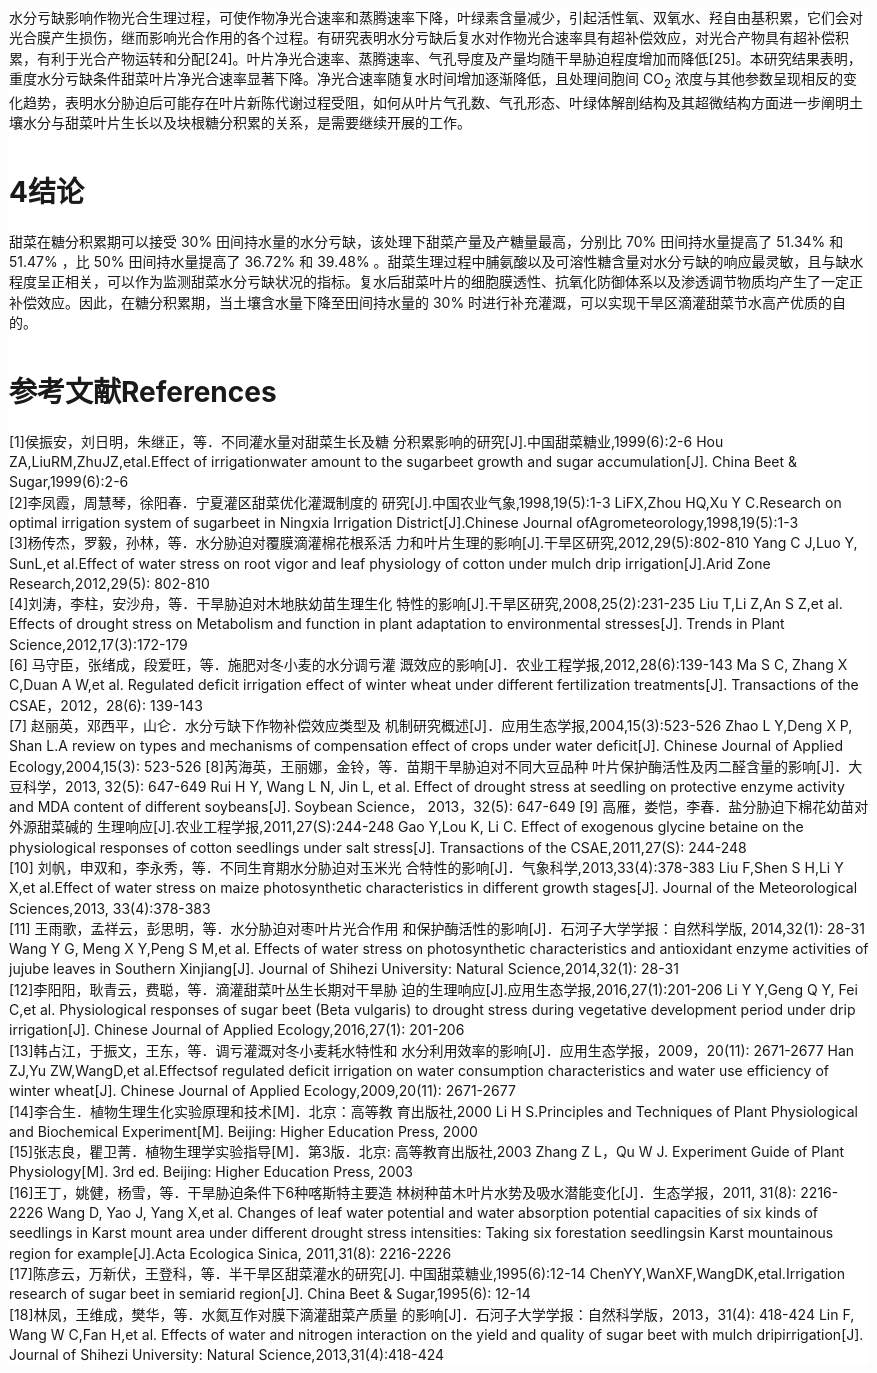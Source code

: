 水分亏缺影响作物光合生理过程，可使作物净光合速率和蒸腾速率下降，叶绿素含量减少，引起活性氧、双氧水、羟自由基积累，它们会对光合膜产生损伤，继而影响光合作用的各个过程。有研究表明水分亏缺后复水对作物光合速率具有超补偿效应，对光合产物具有超补偿积累，有利于光合产物运转和分配[24]。叶片净光合速率、蒸腾速率、气孔导度及产量均随干旱胁迫程度增加而降低[25]。本研究结果表明，重度水分亏缺条件甜菜叶片净光合速率显著下降。净光合速率随复水时间增加逐渐降低，且处理间胞间 $\mathrm { C O } _ { 2 }$ 浓度与其他参数呈现相反的变化趋势，表明水分胁迫后可能存在叶片新陈代谢过程受阻，如何从叶片气孔数、气孔形态、叶绿体解剖结构及其超微结构方面进一步阐明土壤水分与甜菜叶片生长以及块根糖分积累的关系，是需要继续开展的工作。

# 4结论

甜菜在糖分积累期可以接受 $30 \%$ 田间持水量的水分亏缺，该处理下甜菜产量及产糖量最高，分别比 $70 \%$ 田间持水量提高了 $51 . 3 4 \%$ 和 $5 1 . 4 7 \%$ ，比 $50 \%$ 田间持水量提高了 $3 6 . 7 2 \%$ 和 $3 9 . 4 8 \%$ 。甜菜生理过程中脯氨酸以及可溶性糖含量对水分亏缺的响应最灵敏，且与缺水程度呈正相关，可以作为监测甜菜水分亏缺状况的指标。复水后甜菜叶片的细胞膜透性、抗氧化防御体系以及渗透调节物质均产生了一定正补偿效应。因此，在糖分积累期，当土壤含水量下降至田间持水量的 $30 \%$ 时进行补充灌溉，可以实现干旱区滴灌甜菜节水高产优质的自的。

# 参考文献References

[1]侯振安，刘日明，朱继正，等．不同灌水量对甜菜生长及糖 分积累影响的研究[J].中国甜菜糖业,1999(6):2-6 Hou ZA,LiuRM,ZhuJZ,etal.Effect of irrigationwater amount to the sugarbeet growth and sugar accumulation[J]. China Beet & Sugar,1999(6):2-6   
[2]李凤霞，周慧琴，徐阳春．宁夏灌区甜菜优化灌溉制度的 研究[J].中国农业气象,1998,19(5):1-3 LiFX,Zhou HQ,Xu Y C.Research on optimal irrigation system of sugarbeet in Ningxia Irrigation District[J].Chinese Journal ofAgrometeorology,1998,19(5):1-3   
[3]杨传杰，罗毅，孙林，等．水分胁迫对覆膜滴灌棉花根系活 力和叶片生理的影响[J].干旱区研究,2012,29(5):802-810 Yang C J,Luo Y, SunL,et al.Effect of water stress on root vigor and leaf physiology of cotton under mulch drip irrigation[J].Arid Zone Research,2012,29(5): 802-810   
[4]刘涛，李柱，安沙舟，等．干旱胁迫对木地肤幼苗生理生化 特性的影响[J].干旱区研究,2008,25(2):231-235 Liu T,Li Z,An S Z,et al. Effects of drought stress on Metabolism and function in plant adaptation to environmental stresses[J]. Trends in Plant Science,2012,17(3):172-179   
[6] 马守臣，张绪成，段爱旺，等．施肥对冬小麦的水分调亏灌 溉效应的影响[J]．农业工程学报,2012,28(6):139-143 Ma S C, Zhang X C,Duan A W,et al. Regulated deficit irrigation effect of winter wheat under different fertilization treatments[J]. Transactions of the CSAE，2012，28(6): 139-143   
[7] 赵丽英，邓西平，山仑．水分亏缺下作物补偿效应类型及 机制研究概述[J]．应用生态学报,2004,15(3):523-526 Zhao L Y,Deng X P, Shan L.A review on types and mechanisms of compensation effect of crops under water deficit[J]. Chinese Journal of Applied Ecology,2004,15(3): 523-526 [8]芮海英，王丽娜，金铃，等．苗期干旱胁迫对不同大豆品种 叶片保护酶活性及丙二醛含量的影响[J]．大豆科学，2013, 32(5): 647-649 Rui H Y, Wang L N, Jin L, et al. Effect of drought stress at seedling on protective enzyme activity and MDA content of different soybeans[J]. Soybean Science， 2013，32(5): 647-649 [9] 高雁，娄恺，李春．盐分胁迫下棉花幼苗对外源甜菜碱的 生理响应[J].农业工程学报,2011,27(S):244-248 Gao Y,Lou K, Li C. Effect of exogenous glycine betaine on the physiological responses of cotton seedlings under salt stress[J]. Transactions of the CSAE,2011,27(S): 244-248   
[10] 刘帆，申双和，李永秀，等．不同生育期水分胁迫对玉米光 合特性的影响[J]．气象科学,2013,33(4):378-383 Liu F,Shen S H,Li Y X,et al.Effect of water stress on maize photosynthetic characteristics in different growth stages[J]. Journal of the Meteorological Sciences,2013, 33(4):378-383   
[11] 王雨歌，孟祥云，彭思明，等．水分胁迫对枣叶片光合作用 和保护酶活性的影响[J]．石河子大学学报：自然科学版, 2014,32(1): 28-31 Wang Y G, Meng X Y,Peng S M,et al. Effects of water stress on photosynthetic characteristics and antioxidant enzyme activities of jujube leaves in Southern Xinjiang[J]. Journal of Shihezi University: Natural Science,2014,32(1): 28-31   
[12]李阳阳，耿青云，费聪，等．滴灌甜菜叶丛生长期对干旱胁 迫的生理响应[J].应用生态学报,2016,27(1):201-206 Li Y Y,Geng Q Y, Fei C,et al. Physiological responses of sugar beet (Beta vulgaris) to drought stress during vegetative development period under drip irrigation[J]. Chinese Journal of Applied Ecology,2016,27(1): 201-206   
[13]韩占江，于振文，王东，等．调亏灌溉对冬小麦耗水特性和 水分利用效率的影响[J]．应用生态学报，2009，20(11): 2671-2677 Han ZJ,Yu ZW,WangD,et al.Effectsof regulated deficit irrigation on water consumption characteristics and water use efficiency of winter wheat[J]. Chinese Journal of Applied Ecology,2009,20(11): 2671-2677   
[14]李合生．植物生理生化实验原理和技术[M]．北京：高等教 育出版社,2000 Li H S.Principles and Techniques of Plant Physiological and Biochemical Experiment[M]. Beijing: Higher Education Press, 2000   
[15]张志良，瞿卫菁．植物生理学实验指导[M]．第3版．北京: 高等教育出版社,2003 Zhang Z L，Qu W J. Experiment Guide of Plant Physiology[M]. 3rd ed. Beijing: Higher Education Press, 2003   
[16]王丁，姚健，杨雪，等．干旱胁迫条件下6种喀斯特主要造 林树种苗木叶片水势及吸水潜能变化[J]．生态学报，2011, 31(8): 2216-2226 Wang D, Yao J, Yang X,et al. Changes of leaf water potential and water absorption potential capacities of six kinds of seedlings in Karst mount area under different drought stress intensities: Taking six forestation seedlingsin Karst mountainous region for example[J].Acta Ecologica Sinica, 2011,31(8): 2216-2226   
[17]陈彦云，万新伏，王登科，等．半干旱区甜菜灌水的研究[J]. 中国甜菜糖业,1995(6):12-14 ChenYY,WanXF,WangDK,etal.Irrigation research of sugar beet in semiarid region[J]. China Beet & Sugar,1995(6): 12-14   
[18]林凤，王维成，樊华，等．水氮互作对膜下滴灌甜菜产质量 的影响[J]．石河子大学学报：自然科学版，2013，31(4): 418-424 Lin F, Wang W C,Fan H,et al. Effects of water and nitrogen interaction on the yield and quality of sugar beet with mulch dripirrigation[J]. Journal of Shihezi University: Natural Science,2013,31(4):418-424   